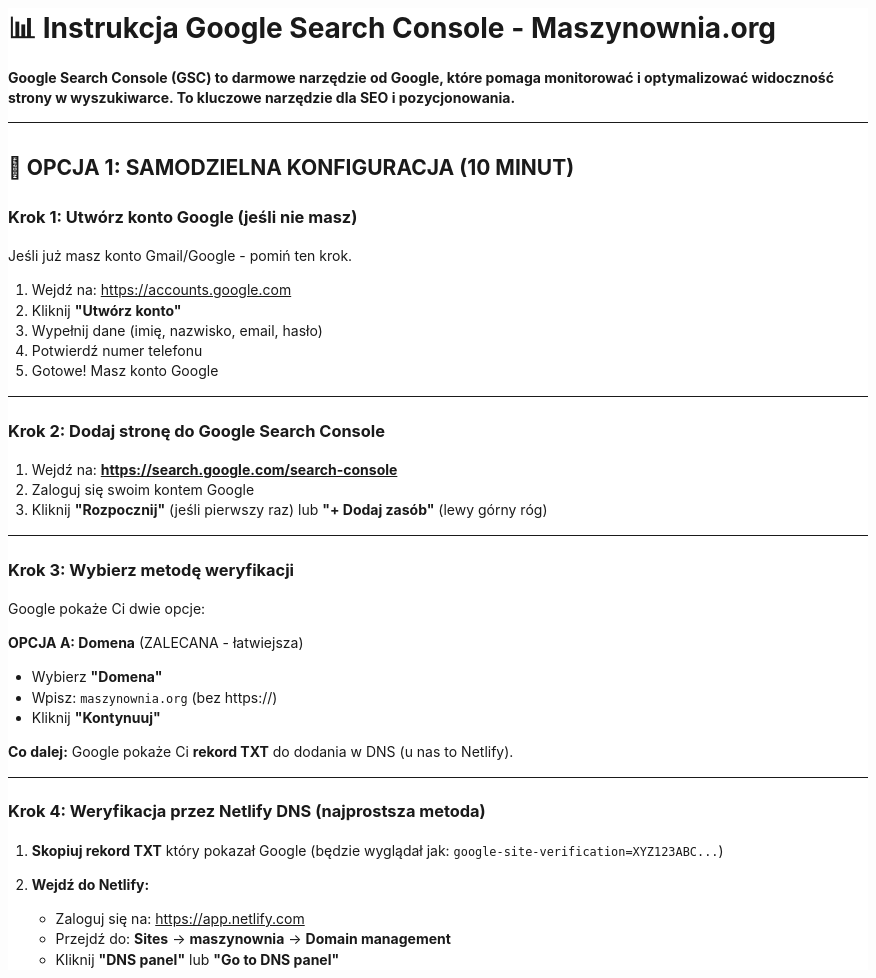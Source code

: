 # 📊 Instrukcja Google Search Console - Maszynownia.org

**Google Search Console (GSC) to darmowe narzędzie od Google, które pomaga monitorować i optymalizować widoczność strony w wyszukiwarce. To kluczowe narzędzie dla SEO i pozycjonowania.**

---

## 🎯 OPCJA 1: SAMODZIELNA KONFIGURACJA (10 MINUT)

### Krok 1: Utwórz konto Google (jeśli nie masz)

Jeśli już masz konto Gmail/Google - pomiń ten krok.

1. Wejdź na: https://accounts.google.com
2. Kliknij **"Utwórz konto"**
3. Wypełnij dane (imię, nazwisko, email, hasło)
4. Potwierdź numer telefonu
5. Gotowe! Masz konto Google

---

### Krok 2: Dodaj stronę do Google Search Console

1. Wejdź na: **https://search.google.com/search-console**
2. Zaloguj się swoim kontem Google
3. Kliknij **"Rozpocznij"** (jeśli pierwszy raz) lub **"+ Dodaj zasób"** (lewy górny róg)

---

### Krok 3: Wybierz metodę weryfikacji

Google pokaże Ci dwie opcje:

**OPCJA A: Domena** (ZALECANA - łatwiejsza)
- Wybierz **"Domena"**
- Wpisz: `maszynownia.org` (bez https://)
- Kliknij **"Kontynuuj"**

**Co dalej:**
Google pokaże Ci **rekord TXT** do dodania w DNS (u nas to Netlify).

---

### Krok 4: Weryfikacja przez Netlify DNS (najprostsza metoda)

1. **Skopiuj rekord TXT** który pokazał Google (będzie wyglądał jak: `google-site-verification=XYZ123ABC...`)

2. **Wejdź do Netlify:**
   - Zaloguj się na: https://app.netlify.com
   - Przejdź do: **Sites** → **maszynownia** → **Domain management**
   - Kliknij **"DNS panel"** lub **"Go to DNS panel"**
